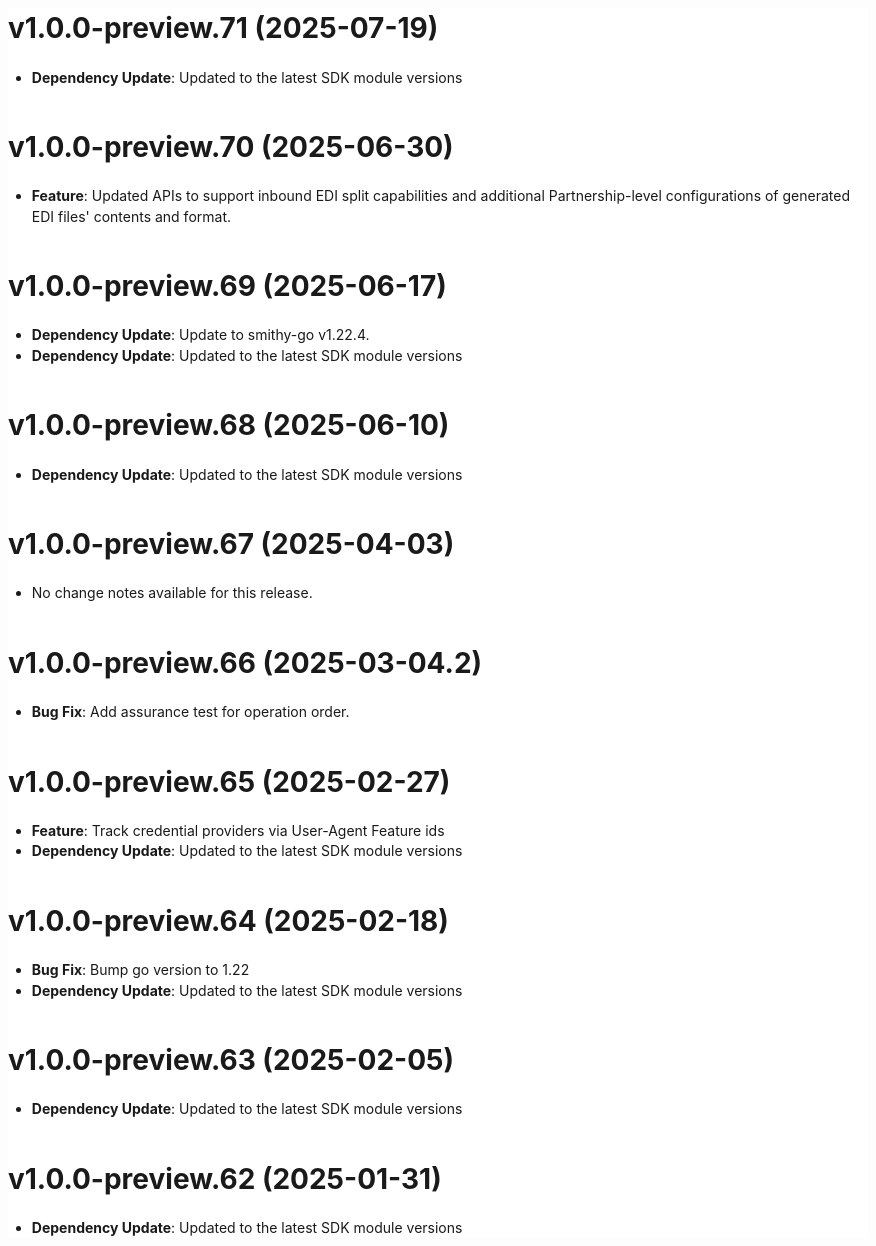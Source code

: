 # v1.0.0-preview.71 (2025-07-19)

* **Dependency Update**: Updated to the latest SDK module versions

# v1.0.0-preview.70 (2025-06-30)

* **Feature**: Updated APIs to support inbound EDI split capabilities and additional Partnership-level configurations of generated EDI files' contents and format.

# v1.0.0-preview.69 (2025-06-17)

* **Dependency Update**: Update to smithy-go v1.22.4.
* **Dependency Update**: Updated to the latest SDK module versions

# v1.0.0-preview.68 (2025-06-10)

* **Dependency Update**: Updated to the latest SDK module versions

# v1.0.0-preview.67 (2025-04-03)

* No change notes available for this release.

# v1.0.0-preview.66 (2025-03-04.2)

* **Bug Fix**: Add assurance test for operation order.

# v1.0.0-preview.65 (2025-02-27)

* **Feature**: Track credential providers via User-Agent Feature ids
* **Dependency Update**: Updated to the latest SDK module versions

# v1.0.0-preview.64 (2025-02-18)

* **Bug Fix**: Bump go version to 1.22
* **Dependency Update**: Updated to the latest SDK module versions

# v1.0.0-preview.63 (2025-02-05)

* **Dependency Update**: Updated to the latest SDK module versions

# v1.0.0-preview.62 (2025-01-31)

* **Dependency Update**: Updated to the latest SDK module versions
